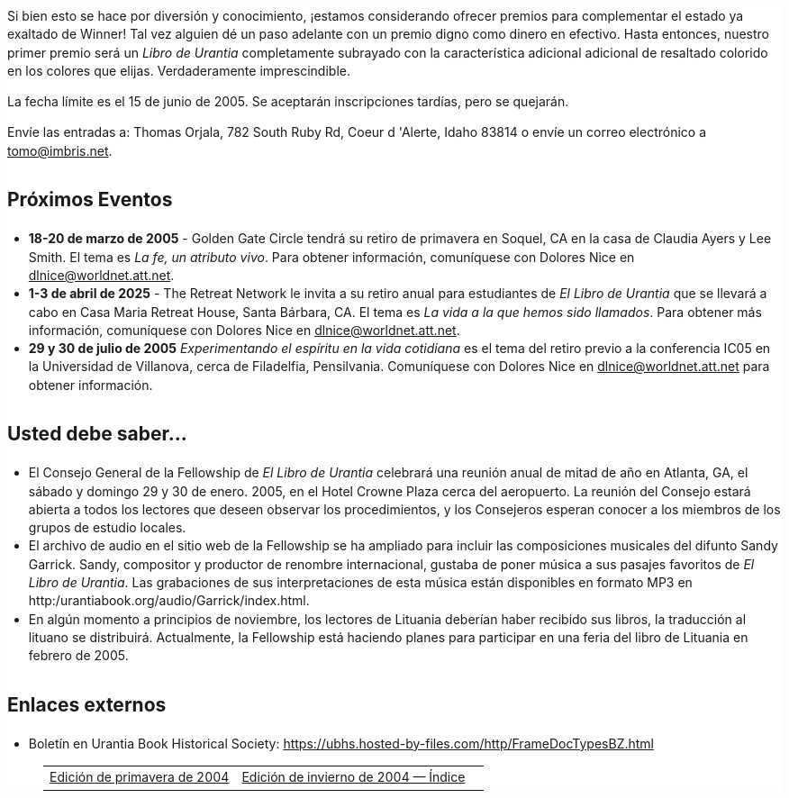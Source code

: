 Si bien esto se hace por diversión y conocimiento, ¡estamos considerando ofrecer premios para complementar el estado ya exaltado de Winner! Tal vez alguien dé un paso adelante con un premio digno como dinero en efectivo. Hasta entonces, nuestro primer premio será un _Libro de Urantia_ completamente subrayado con la característica adicional adicional de resaltado colorido en los colores que elijas. Verdaderamente imprescindible.

La fecha límite es el 15 de junio de 2005. Se aceptarán inscripciones tardías, pero se quejarán.

Envíe las entradas a: Thomas Orjala, 782 South Ruby Rd, Coeur d 'Alerte, Idaho 83814 o envíe un correo electrónico a tomo@imbris.net.

## Próximos Eventos

- **18-20 de marzo de 2005** - Golden Gate Circle tendrá su retiro de primavera en Soquel, CA en la casa de Claudia Ayers y Lee Smith. El tema es _La fe, un atributo vivo_. Para obtener información, comuníquese con Dolores Nice en dlnice@worldnet.att.net.
- **1-3 de abril de 2025** - The Retreat Network le invita a su retiro anual para estudiantes de _El Libro de Urantia_ que se llevará a cabo en Casa Maria Retreat House, Santa Bárbara, CA. El tema es _La vida a la que hemos sido llamados_. Para obtener más información, comuníquese con Dolores Nice en dlnice@worldnet.att.net.
- **29 y 30 de julio de 2005** _Experimentando el espíritu en la vida cotidiana_ es el tema del retiro previo a la conferencia IC05 en la Universidad de Villanova, cerca de Filadelfia, Pensilvania. Comuníquese con Dolores Nice en dlnice@worldnet.att.net para obtener información.

## Usted debe saber...

- El Consejo General de la Fellowship de _El Libro de Urantia_ celebrará una reunión anual de mitad de año en Atlanta, GA, el sábado y domingo 29 y 30 de enero. 2005, en el Hotel Crowne Plaza cerca del aeropuerto. La reunión del Consejo estará abierta a todos los lectores que deseen observar los procedimientos, y los Consejeros esperan conocer a los miembros de los grupos de estudio locales.
- El archivo de audio en el sitio web de la Fellowship se ha ampliado para incluir las composiciones musicales del difunto Sandy Garrick. Sandy, compositor y productor de renombre internacional, gustaba de poner música a sus pasajes favoritos de _El Libro de Urantia_. Las grabaciones de sus interpretaciones de esta música están disponibles en formato MP3 en http:/urantiabook.org/audio/Garrick/index.html.
- En algún momento a principios de noviembre, los lectores de Lituania deberían haber recibido sus libros, la traducción al lituano se distribuirá. Actualmente, la Fellowship está haciendo planes para participar en una feria del libro de Lituania en febrero de 2005.

## Enlaces externos

* Boletín en Urantia Book Historical Society: https://ubhs.hosted-by-files.com/http/FrameDocTypesBZ.html



<figure class="table chapter-navigator">
  <table>
    <tbody>
      <tr>
        <td>
        <a href="/es/article/The_Mighty_Messenger/The_Mighty_Messenger_2004_Spring">
          <span class="mdi mdi-arrow-left-drop-circle"></span><span class="pl-2">Edición de primavera de 2004</span>
        </a>
        </td>
        <td>
        <a href="/es/index/articles_mighty_messenger#edición-de-invierno-de-2004">
          <span class="mdi mdi-book-open-variant"></span><span class="pl-2">Edición de invierno de 2004 — Índice</span>
        </a>
        </td>
        <td>
        <a href="/es/article/The_Mighty_Messenger/The_Mighty_Messenger_2005_Spring">